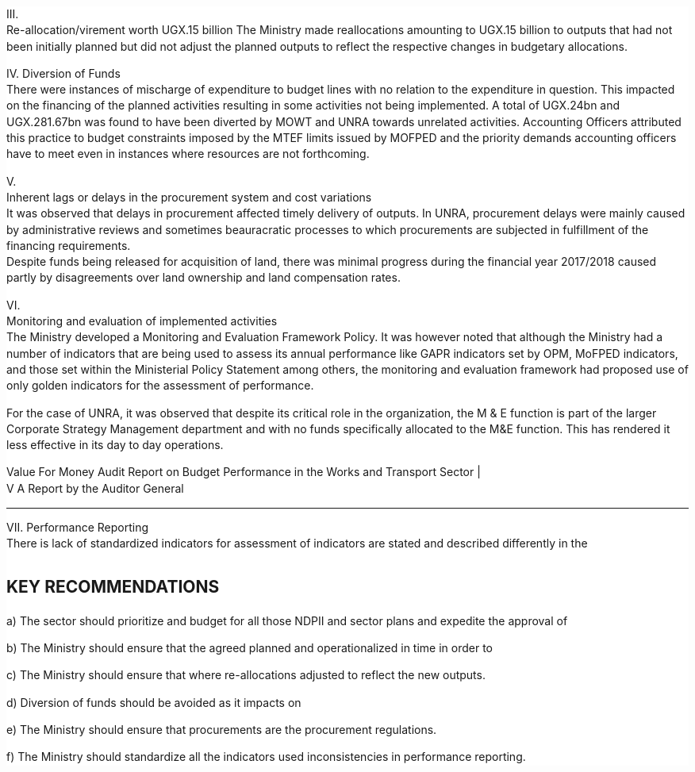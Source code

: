 III.  
Re-allocation/virement worth UGX.15 billion The Ministry made reallocations amounting to UGX.15 billion to outputs that had not been initially planned but did not adjust the planned outputs to reflect the respective changes in budgetary allocations.

IV. Diversion of Funds  
There were instances of mischarge of expenditure to budget lines with no relation to the expenditure in question. This impacted on the financing of the planned activities resulting in some activities not being implemented. A total of UGX.24bn and UGX.281.67bn was found to have been diverted by MOWT and UNRA towards unrelated activities. Accounting Officers attributed this practice to budget constraints imposed by the MTEF limits issued by MOFPED and the priority demands accounting officers have to meet even in instances where resources are not forthcoming.

V.  
Inherent lags or delays in the procurement system and cost variations  
It was observed that delays in procurement affected timely delivery of outputs. In UNRA, procurement delays were mainly caused by administrative reviews and sometimes beauracratic processes to which procurements are subjected in fulfillment of the financing requirements.  
Despite funds being released for acquisition of land, there was minimal progress during the financial year 2017/2018 caused partly by disagreements over land ownership and land compensation rates.

VI.  
Monitoring and evaluation of implemented activities  
The Ministry developed a Monitoring and Evaluation Framework Policy. It was however noted that although the Ministry had a number of indicators that are being used to assess its annual performance like GAPR indicators set by OPM, MoFPED indicators, and those set within the Ministerial Policy Statement among others, the monitoring and evaluation framework had proposed use of only golden indicators for the assessment of performance.

For the case of UNRA, it was observed that despite its critical role in the organization, the M & E function is part of the larger Corporate Strategy Management department and with no funds specifically allocated to the M&E function. This has rendered it less effective in its day to day operations.

Value For Money Audit Report on Budget Performance in the Works and Transport Sector \|  
V A Report by the Auditor General

---

VII. Performance Reporting  
There is lack of standardized indicators for assessment of indicators are stated and described differently in the

## KEY RECOMMENDATIONS

a) The sector should prioritize and budget for all those NDPII and sector plans and expedite the approval of

b) The Ministry should ensure that the agreed planned and operationalized in time in order to

c) The Ministry should ensure that where re-allocations adjusted to reflect the new outputs.

d) Diversion of funds should be avoided as it impacts on

e) The Ministry should ensure that procurements are the procurement regulations.

f) The Ministry should standardize all the indicators used inconsistencies in performance reporting.
